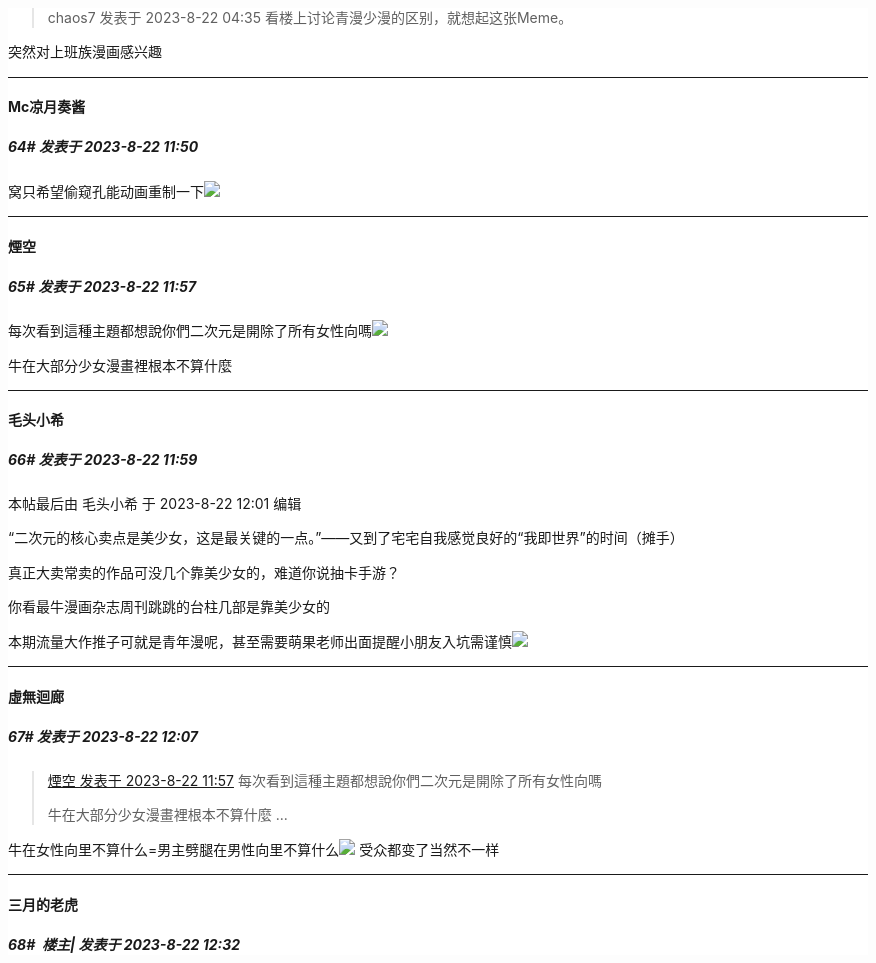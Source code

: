 <blockquote>chaos7 发表于 2023-8-22 04:35
看楼上讨论青漫少漫的区别，就想起这张Meme。</blockquote>
突然对上班族漫画感兴趣

*****

####  Mc凉月奏酱  
##### 64#       发表于 2023-8-22 11:50

窝只希望偷窥孔能动画重制一下<img src="https://static.saraba1st.com/image/smiley/face2017/037.png" referrerpolicy="no-referrer">


*****

####  煙空  
##### 65#       发表于 2023-8-22 11:57

每次看到這種主題都想說你們二次元是開除了所有女性向嗎<img src="https://static.saraba1st.com/image/smiley/face2017/067.png" referrerpolicy="no-referrer">

牛在大部分少女漫畫裡根本不算什麼

*****

####  毛头小希  
##### 66#       发表于 2023-8-22 11:59

 本帖最后由 毛头小希 于 2023-8-22 12:01 编辑 

“二次元的核心卖点是美少女，这是最关键的一点。”——又到了宅宅自我感觉良好的“我即世界”的时间（摊手）

真正大卖常卖的作品可没几个靠美少女的，难道你说抽卡手游？

你看最牛漫画杂志周刊跳跳的台柱几部是靠美少女的

本期流量大作推子可就是青年漫呢，甚至需要萌果老师出面提醒小朋友入坑需谨慎<img src="https://static.saraba1st.com/image/smiley/face2017/068.png" referrerpolicy="no-referrer">


*****

####  虛無迴廊  
##### 67#       发表于 2023-8-22 12:07

<blockquote><a href="httphttps://bbs.saraba1st.com/2b/forum.php?mod=redirect&amp;goto=findpost&amp;pid=62118279&amp;ptid=2149349" target="_blank">煙空 发表于 2023-8-22 11:57</a>
每次看到這種主題都想說你們二次元是開除了所有女性向嗎

牛在大部分少女漫畫裡根本不算什麼 ...</blockquote>
牛在女性向里不算什么=男主劈腿在男性向里不算什么<img src="https://static.saraba1st.com/image/smiley/face2017/067.png" referrerpolicy="no-referrer">
受众都变了当然不一样


*****

####  三月的老虎  
##### 68#         楼主| 发表于 2023-8-22 12:32
